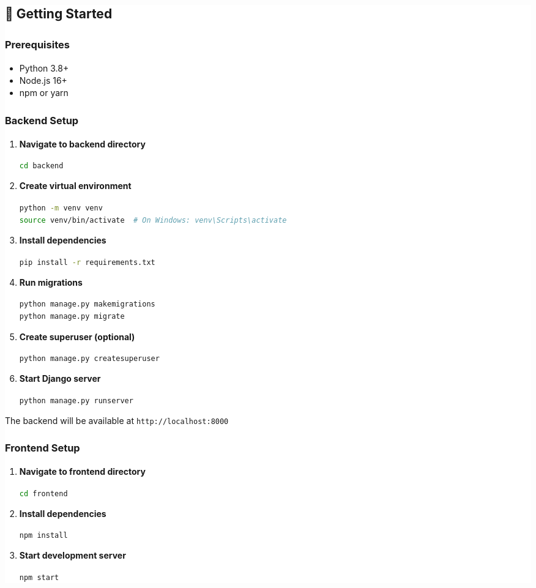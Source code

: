 ## 🚀 Getting Started

### Prerequisites
- Python 3.8+
- Node.js 16+
- npm or yarn

### Backend Setup

1. **Navigate to backend directory**
   ```bash
   cd backend
   ```

2. **Create virtual environment**
   ```bash
   python -m venv venv
   source venv/bin/activate  # On Windows: venv\Scripts\activate
   ```

3. **Install dependencies**
   ```bash
   pip install -r requirements.txt
   ```

4. **Run migrations**
   ```bash
   python manage.py makemigrations
   python manage.py migrate
   ```

5. **Create superuser (optional)**
   ```bash
   python manage.py createsuperuser
   ```

6. **Start Django server**
   ```bash
   python manage.py runserver
   ```

The backend will be available at `http://localhost:8000`

### Frontend Setup

1. **Navigate to frontend directory**
   ```bash
   cd frontend
   ```

2. **Install dependencies**
   ```bash
   npm install
   ```

3. **Start development server**
   ```bash
   npm start
   ```

